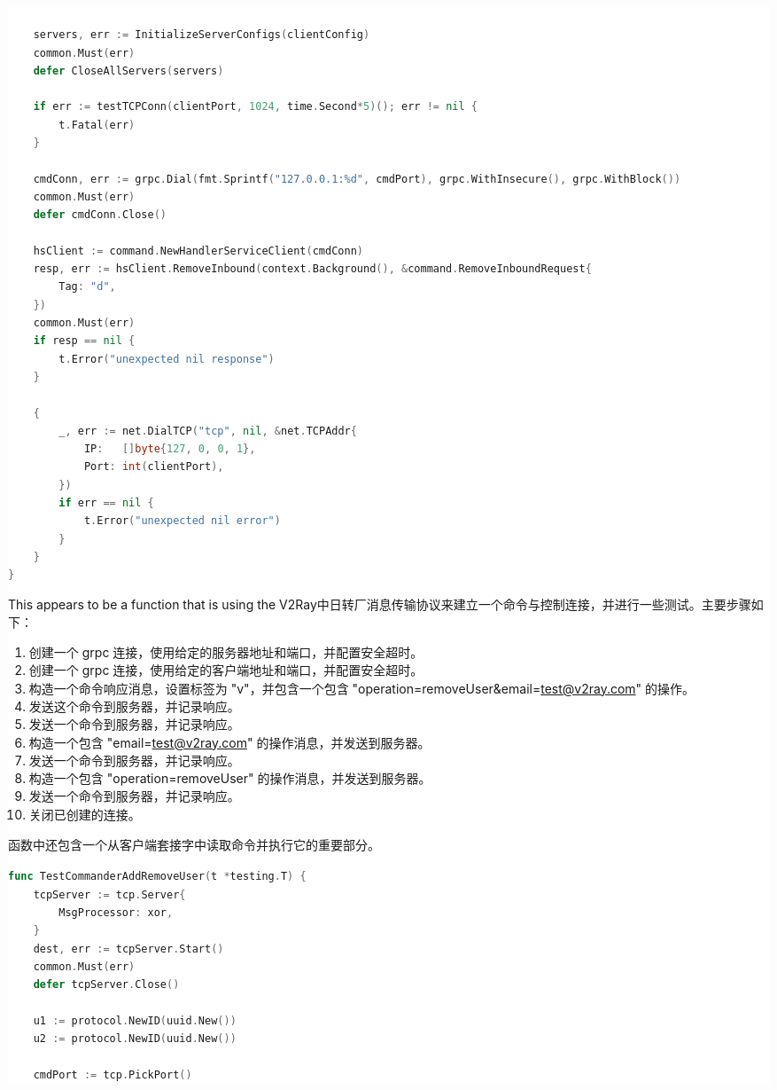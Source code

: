 ```go

	servers, err := InitializeServerConfigs(clientConfig)
	common.Must(err)
	defer CloseAllServers(servers)

	if err := testTCPConn(clientPort, 1024, time.Second*5)(); err != nil {
		t.Fatal(err)
	}

	cmdConn, err := grpc.Dial(fmt.Sprintf("127.0.0.1:%d", cmdPort), grpc.WithInsecure(), grpc.WithBlock())
	common.Must(err)
	defer cmdConn.Close()

	hsClient := command.NewHandlerServiceClient(cmdConn)
	resp, err := hsClient.RemoveInbound(context.Background(), &command.RemoveInboundRequest{
		Tag: "d",
	})
	common.Must(err)
	if resp == nil {
		t.Error("unexpected nil response")
	}

	{
		_, err := net.DialTCP("tcp", nil, &net.TCPAddr{
			IP:   []byte{127, 0, 0, 1},
			Port: int(clientPort),
		})
		if err == nil {
			t.Error("unexpected nil error")
		}
	}
}

```

This appears to be a function that is using the V2Ray中日转厂消息传输协议来建立一个命令与控制连接，并进行一些测试。主要步骤如下：

1. 创建一个 grpc 连接，使用给定的服务器地址和端口，并配置安全超时。
2. 创建一个 grpc 连接，使用给定的客户端地址和端口，并配置安全超时。
3. 构造一个命令响应消息，设置标签为 "v"，并包含一个包含 "operation=removeUser&email=test@v2ray.com" 的操作。
4. 发送这个命令到服务器，并记录响应。
5. 发送一个命令到服务器，并记录响应。
6. 构造一个包含 "email=test@v2ray.com" 的操作消息，并发送到服务器。
7. 发送一个命令到服务器，并记录响应。
8. 构造一个包含 "operation=removeUser" 的操作消息，并发送到服务器。
9. 发送一个命令到服务器，并记录响应。
10. 关闭已创建的连接。

函数中还包含一个从客户端套接字中读取命令并执行它的重要部分。


```go
func TestCommanderAddRemoveUser(t *testing.T) {
	tcpServer := tcp.Server{
		MsgProcessor: xor,
	}
	dest, err := tcpServer.Start()
	common.Must(err)
	defer tcpServer.Close()

	u1 := protocol.NewID(uuid.New())
	u2 := protocol.NewID(uuid.New())

	cmdPort := tcp.PickPort()
```